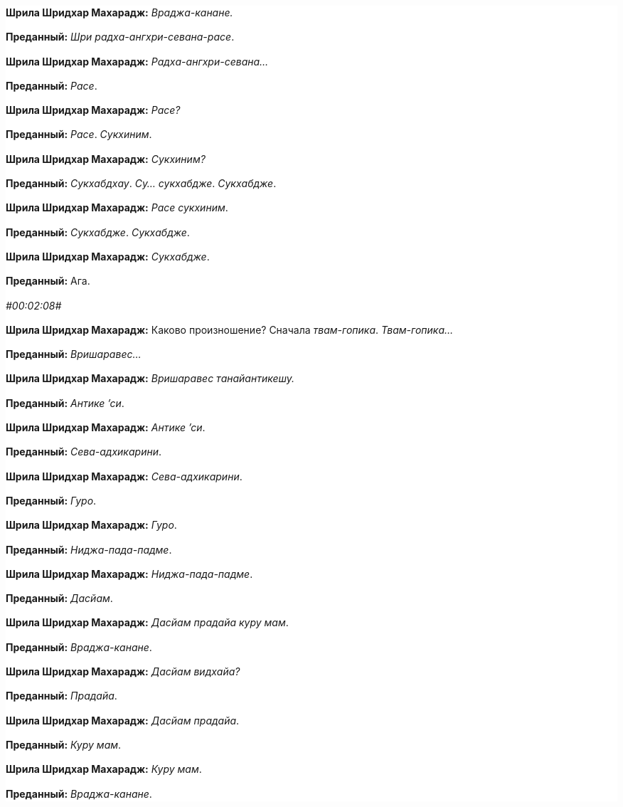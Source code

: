 **Шрила Шридхар Махарадж:** *Враджа-канане.*

**Преданный:** *Шри радха-ангхри-севана-расе*.

**Шрила Шридхар Махарадж:** *Радха-ангхри-севана…*

**Преданный:** *Расе*.

**Шрила Шридхар Махарадж:** *Расе?*

**Преданный:** *Расе*. *Сукхиним*.

**Шрила Шридхар Махарадж:** *Сукхиним?*

**Преданный:** *Сукхабдхау*. *Су… сукхабдже*. *Сукхабдже*.

**Шрила Шридхар Махарадж:** *Расе сукхиним*.

**Преданный:** *Сукхабдже*. *Сукхабдже*.

**Шрила Шридхар Махарадж:** *Сукхабдже*.

**Преданный:** Ага.

*#00:02:08#*

**Шрила Шридхар Махарадж:** Каково произношение? Сначала *твам-гопика*. *Твам-гопика…*

**Преданный:** *Вришаравес…*

**Шрила Шридхар Махарадж:** *Вришаравес танайантикешу.*

**Преданный:** *Антике ’си*.

**Шрила Шридхар Махарадж:** *Антике ’си*.

**Преданный:** *Сева-адхикарини*.

**Шрила Шридхар Махарадж:** *Сева-адхикарини*.

**Преданный:** *Гуро*.

**Шрила Шридхар Махарадж:** *Гуро*.

**Преданный:** *Ниджа-пада-падме*.

**Шрила Шридхар Махарадж:** *Ниджа-пада-падме*.

**Преданный:** *Дасйам*.

**Шрила Шридхар Махарадж:** *Дасйам прадайа куру мам*.

**Преданный:** *Враджа-канане*.

**Шрила Шридхар Махарадж:** *Дасйам видхайа?*

**Преданный:** *Прадайа*.

**Шрила Шридхар Махарадж:** *Дасйам прадайа*.

**Преданный:** *Куру мам*.

**Шрила Шридхар Махарадж:** *Куру мам*.

**Преданный:** *Враджа-канане*.
